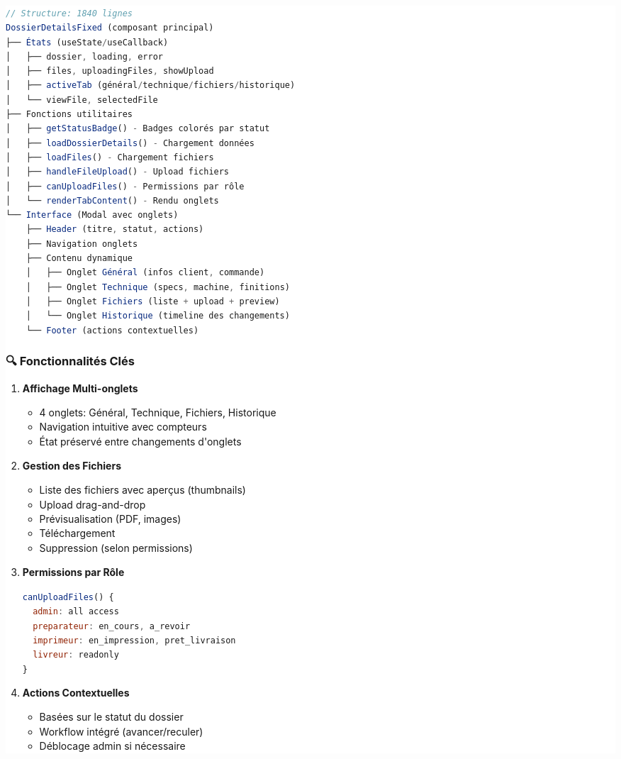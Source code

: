 ```javascript
// Structure: 1840 lignes
DossierDetailsFixed (composant principal)
├── États (useState/useCallback)
│   ├── dossier, loading, error
│   ├── files, uploadingFiles, showUpload
│   ├── activeTab (général/technique/fichiers/historique)
│   └── viewFile, selectedFile
├── Fonctions utilitaires
│   ├── getStatusBadge() - Badges colorés par statut
│   ├── loadDossierDetails() - Chargement données
│   ├── loadFiles() - Chargement fichiers
│   ├── handleFileUpload() - Upload fichiers
│   ├── canUploadFiles() - Permissions par rôle
│   └── renderTabContent() - Rendu onglets
└── Interface (Modal avec onglets)
    ├── Header (titre, statut, actions)
    ├── Navigation onglets
    ├── Contenu dynamique
    │   ├── Onglet Général (infos client, commande)
    │   ├── Onglet Technique (specs, machine, finitions)
    │   ├── Onglet Fichiers (liste + upload + preview)
    │   └── Onglet Historique (timeline des changements)
    └── Footer (actions contextuelles)
```

### 🔍 Fonctionnalités Clés

1. **Affichage Multi-onglets**
   - 4 onglets: Général, Technique, Fichiers, Historique
   - Navigation intuitive avec compteurs
   - État préservé entre changements d'onglets

2. **Gestion des Fichiers**
   - Liste des fichiers avec aperçus (thumbnails)
   - Upload drag-and-drop
   - Prévisualisation (PDF, images)
   - Téléchargement
   - Suppression (selon permissions)

3. **Permissions par Rôle**
   ```javascript
   canUploadFiles() {
     admin: all access
     preparateur: en_cours, a_revoir
     imprimeur: en_impression, pret_livraison
     livreur: readonly
   }
   ```

4. **Actions Contextuelles**
   - Basées sur le statut du dossier
   - Workflow intégré (avancer/reculer)
   - Déblocage admin si nécessaire
